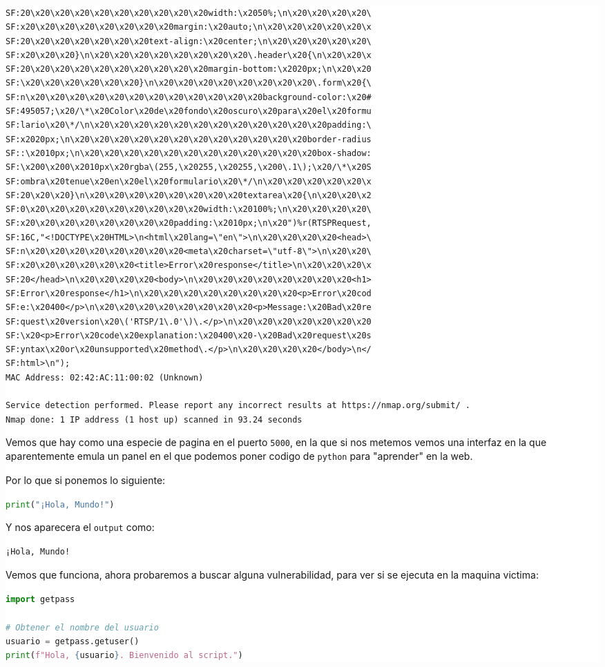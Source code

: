 ```
SF:20\x20\x20\x20\x20\x20\x20\x20\x20\x20width:\x2050%;\n\x20\x20\x20\x20\
SF:x20\x20\x20\x20\x20\x20\x20\x20margin:\x20auto;\n\x20\x20\x20\x20\x20\x
SF:20\x20\x20\x20\x20\x20\x20text-align:\x20center;\n\x20\x20\x20\x20\x20\
SF:x20\x20\x20}\n\x20\x20\x20\x20\x20\x20\x20\x20\.header\x20{\n\x20\x20\x
SF:20\x20\x20\x20\x20\x20\x20\x20\x20\x20margin-bottom:\x2020px;\n\x20\x20
SF:\x20\x20\x20\x20\x20\x20}\n\x20\x20\x20\x20\x20\x20\x20\x20\.form\x20{\
SF:n\x20\x20\x20\x20\x20\x20\x20\x20\x20\x20\x20\x20background-color:\x20#
SF:495057;\x20/\*\x20Color\x20de\x20fondo\x20oscuro\x20para\x20el\x20formu
SF:lario\x20\*/\n\x20\x20\x20\x20\x20\x20\x20\x20\x20\x20\x20\x20padding:\
SF:x2020px;\n\x20\x20\x20\x20\x20\x20\x20\x20\x20\x20\x20\x20border-radius
SF::\x2010px;\n\x20\x20\x20\x20\x20\x20\x20\x20\x20\x20\x20\x20box-shadow:
SF:\x200\x200\x2010px\x20rgba\(255,\x20255,\x20255,\x200\.1\);\x20/\*\x20S
SF:ombra\x20tenue\x20en\x20el\x20formulario\x20\*/\n\x20\x20\x20\x20\x20\x
SF:20\x20\x20}\n\x20\x20\x20\x20\x20\x20\x20\x20textarea\x20{\n\x20\x20\x2
SF:0\x20\x20\x20\x20\x20\x20\x20\x20\x20width:\x20100%;\n\x20\x20\x20\x20\
SF:x20\x20\x20\x20\x20\x20\x20\x20padding:\x2010px;\n\x20")%r(RTSPRequest,
SF:16C,"<!DOCTYPE\x20HTML>\n<html\x20lang=\"en\">\n\x20\x20\x20\x20<head>\
SF:n\x20\x20\x20\x20\x20\x20\x20\x20<meta\x20charset=\"utf-8\">\n\x20\x20\
SF:x20\x20\x20\x20\x20\x20<title>Error\x20response</title>\n\x20\x20\x20\x
SF:20</head>\n\x20\x20\x20\x20<body>\n\x20\x20\x20\x20\x20\x20\x20\x20<h1>
SF:Error\x20response</h1>\n\x20\x20\x20\x20\x20\x20\x20\x20<p>Error\x20cod
SF:e:\x20400</p>\n\x20\x20\x20\x20\x20\x20\x20\x20<p>Message:\x20Bad\x20re
SF:quest\x20version\x20\('RTSP/1\.0'\)\.</p>\n\x20\x20\x20\x20\x20\x20\x20
SF:\x20<p>Error\x20code\x20explanation:\x20400\x20-\x20Bad\x20request\x20s
SF:yntax\x20or\x20unsupported\x20method\.</p>\n\x20\x20\x20\x20</body>\n</
SF:html>\n");
MAC Address: 02:42:AC:11:00:02 (Unknown)

Service detection performed. Please report any incorrect results at https://nmap.org/submit/ .
Nmap done: 1 IP address (1 host up) scanned in 93.24 seconds
```

Vemos que hay como una especie de pagina en el puerto `5000`, en la que si nos metemos vemos una interfaz en la que aparentemente emula un panel en el que podemos poner codigo de `python` para "aprender" en la web.

Por lo que si ponemos lo siguiente:

```python
print("¡Hola, Mundo!")
```

Y nos aparecera el `output` como:

```
¡Hola, Mundo!
```

Vemos que funciona, ahora probaremos a buscar alguna vulnerabilidad, para ver si se ejecuta en la maquina victima:

```python
import getpass

# Obtener el nombre del usuario
usuario = getpass.getuser()
print(f"Hola, {usuario}. Bienvenido al script.")
```
